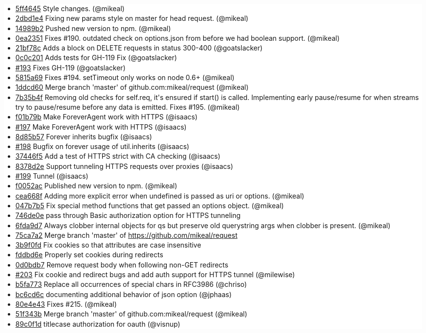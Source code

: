- [5ff4645](https://github.com/mikeal/request/commit/5ff46453e713da1ae66a0d510eda4919e4080abe) Style changes. (@mikeal)
- [2dbd1e4](https://github.com/mikeal/request/commit/2dbd1e4350c2941b795b0e5ee7c0a00cd04cce09) Fixing new params style on master for head request. (@mikeal)
- [14989b2](https://github.com/mikeal/request/commit/14989b2dfc6830dbdad5364930fba1d2995aba06) Pushed new version to npm. (@mikeal)
- [0ea2351](https://github.com/mikeal/request/commit/0ea2351ef017ada9b8472f8d73086715ebe30c6a) Fixes #190. outdated check on options.json from before we had boolean support. (@mikeal)
- [21bf78c](https://github.com/mikeal/request/commit/21bf78c264316f75f4e6c571461521cda6ccf088) Adds a block on DELETE requests in status 300-400 (@goatslacker)
- [0c0c201](https://github.com/mikeal/request/commit/0c0c20139b28b21a860f72b8ce0124046fae421d) Adds tests for GH-119 Fix (@goatslacker)
- [#193](https://github.com/mikeal/request/pull/193) Fixes GH-119 (@goatslacker)
- [5815a69](https://github.com/mikeal/request/commit/5815a697347f20658dc2bdfd0d06e41d0aa0dac4) Fixes #194. setTimeout only works on node 0.6+ (@mikeal)
- [1ddcd60](https://github.com/mikeal/request/commit/1ddcd605bc8936c5b3534e1cf9aa1b29fa2b060b) Merge branch 'master' of github.com:mikeal/request (@mikeal)
- [7b35b4f](https://github.com/mikeal/request/commit/7b35b4ff63bbdf133f0f600a88a87b5723d29bdf) Removing old checks for self.req, it's ensured if start() is called. Implementing early pause/resume for when streams try to pause/resume before any data is emitted. Fixes #195. (@mikeal)
- [f01b79b](https://github.com/mikeal/request/commit/f01b79bb651f64065bac8877739223527f5b5592) Make ForeverAgent work with HTTPS (@isaacs)
- [#197](https://github.com/mikeal/request/pull/197) Make ForeverAgent work with HTTPS (@isaacs)
- [8d85b57](https://github.com/mikeal/request/commit/8d85b57ebb81c9d2d0a6b94aed41bf2ab0e3ad09) Forever inherits bugfix (@isaacs)
- [#198](https://github.com/mikeal/request/pull/198) Bugfix on forever usage of util.inherits (@isaacs)
- [37446f5](https://github.com/mikeal/request/commit/37446f54bb21cf9c83ffa81d354d799ae7ecf9ed) Add a test of HTTPS strict with CA checking (@isaacs)
- [8378d2e](https://github.com/mikeal/request/commit/8378d2ef9b8121a9851d21b3f6ec8304bde61c9d) Support tunneling HTTPS requests over proxies (@isaacs)
- [#199](https://github.com/mikeal/request/pull/199) Tunnel (@isaacs)
- [f0052ac](https://github.com/mikeal/request/commit/f0052ac5e6ca9f3f4aa49f6cda6ba15eb5d8b8e6) Published new version to npm. (@mikeal)
- [cea668f](https://github.com/mikeal/request/commit/cea668f6f7d444831313ccc0e0d301d25f2bd421) Adding more explicit error when undefined is passed as uri or options. (@mikeal)
- [047b7b5](https://github.com/mikeal/request/commit/047b7b52f3b11f4c44a02aeb1c3583940ddb59c7) Fix special method functions that get passed an options object. (@mikeal)
- [746de0e](https://github.com/mikeal/request/commit/746de0ef2f564534b29eeb8f296a59bd2c3086a7) pass through Basic authorization option for HTTPS tunneling
- [6fda9d7](https://github.com/mikeal/request/commit/6fda9d7d75e24cc1302995e41e26a91e03fdfc9a) Always clobber internal objects for qs but preserve old querystring args when clobber is present. (@mikeal)
- [75ca7a2](https://github.com/mikeal/request/commit/75ca7a25bc9c6102e87f3660a25835c7fcd70edb) Merge branch 'master' of https://github.com/mikeal/request
- [3b9f0fd](https://github.com/mikeal/request/commit/3b9f0fd3da4ae74de9ec76e7c66c57a7f8641df2) Fix cookies so that attributes are case insensitive
- [fddbd6e](https://github.com/mikeal/request/commit/fddbd6ee7d531bc4a82f629633b9d1637cb039e8) Properly set cookies during redirects
- [0d0bdb7](https://github.com/mikeal/request/commit/0d0bdb793f908492d4086fae8744f1e33e68d8c6) Remove request body when following non-GET redirects
- [#203](https://github.com/mikeal/request/pull/203) Fix cookie and redirect bugs and add auth support for HTTPS tunnel (@milewise)
- [b5fa773](https://github.com/mikeal/request/commit/b5fa773994de1799cf53491db7f5f3ba32825b20) Replace all occurrences of special chars in RFC3986 (@chriso)
- [bc6cd6c](https://github.com/mikeal/request/commit/bc6cd6ca6c6157bad76f0b2b23d4993f389ba977) documenting additional behavior of json option (@jphaas)
- [80e4e43](https://github.com/mikeal/request/commit/80e4e43186de1e9dcfaa1c9a921451560b91267c) Fixes #215. (@mikeal)
- [51f343b](https://github.com/mikeal/request/commit/51f343b9adfc11ec1b2ddcfb52a57e1e13feacb2) Merge branch 'master' of github.com:mikeal/request (@mikeal)
- [89c0f1d](https://github.com/mikeal/request/commit/89c0f1dd324bc65ad9c07436fb2c8220de388c42) titlecase authorization for oauth (@visnup)